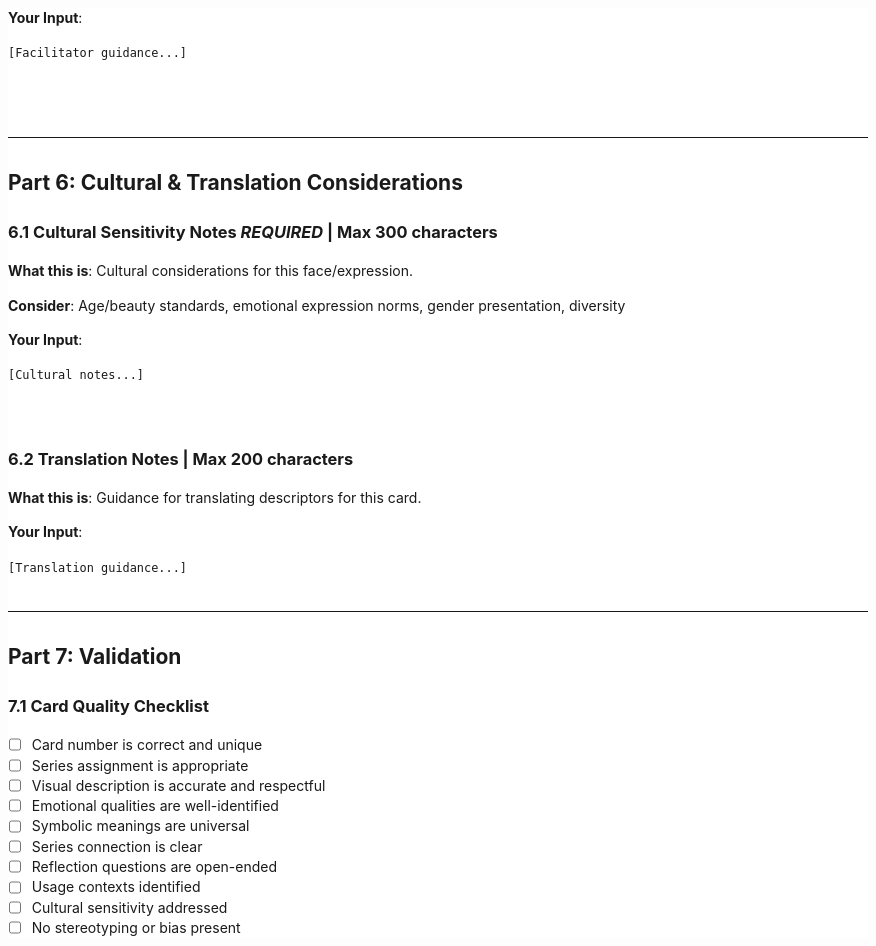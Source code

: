 **Your Input**:
```
[Facilitator guidance...]




```

---

## Part 6: Cultural & Translation Considerations

### 6.1 Cultural Sensitivity Notes *REQUIRED* | Max 300 characters

**What this is**: Cultural considerations for this face/expression.

**Consider**: Age/beauty standards, emotional expression norms, gender presentation, diversity

**Your Input**:
```
[Cultural notes...]



```

### 6.2 Translation Notes | Max 200 characters

**What this is**: Guidance for translating descriptors for this card.

**Your Input**:
```
[Translation guidance...]


```

---

## Part 7: Validation

### 7.1 Card Quality Checklist

- [ ] Card number is correct and unique
- [ ] Series assignment is appropriate
- [ ] Visual description is accurate and respectful
- [ ] Emotional qualities are well-identified
- [ ] Symbolic meanings are universal
- [ ] Series connection is clear
- [ ] Reflection questions are open-ended
- [ ] Usage contexts identified
- [ ] Cultural sensitivity addressed
- [ ] No stereotyping or bias present
